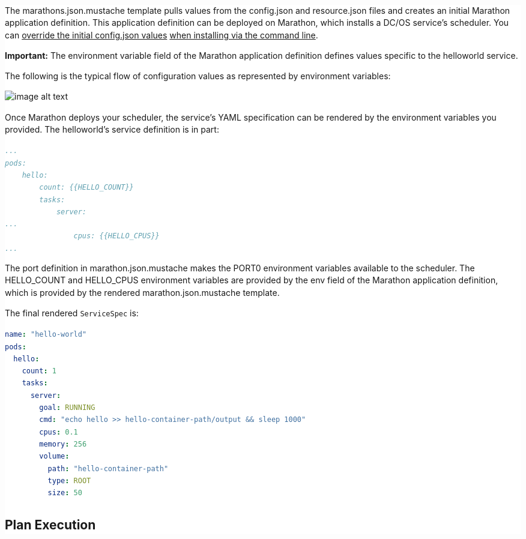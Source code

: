 The marathons.json.mustache template pulls values from the config.json and resource.json files and creates an initial Marathon application definition. This application definition can be deployed on Marathon, which installs a DC/OS service’s scheduler. You can [override the initial config.json values](https://docs.mesosphere.com/latest/usage/managing-services/config/) [when installing via the command line](https://docs.mesosphere.com/1.7/usage/managing-services/config/).

**Important:** The environment variable field of the Marathon application definition defines values specific to the helloworld service.

The following is the typical flow of configuration values as represented by environment variables:

![image alt text](image_2.png)

Once Marathon deploys your scheduler, the service’s YAML specification can be rendered by the environment variables you provided. The helloworld’s service definition is in part:

```yaml
...
pods:
    hello:
        count: {{HELLO_COUNT}}
        tasks:
            server:
...
                cpus: {{HELLO_CPUS}}
...
```

The port definition in marathon.json.mustache makes the PORT0 environment variables available to the scheduler. The HELLO_COUNT and HELLO_CPUS environment variables are provided by the env field of the Marathon application definition, which is provided by the rendered marathon.json.mustache template.

<a name="rendered-spec"></a>
The final rendered `ServiceSpec` is:

```yaml
name: "hello-world"
pods:
  hello:
    count: 1
    tasks:
      server:
        goal: RUNNING
        cmd: "echo hello >> hello-container-path/output && sleep 1000"
        cpus: 0.1
        memory: 256
        volume:
          path: "hello-container-path"
          type: ROOT
          size: 50
```

<a name="plan-execution"></a>
## Plan Execution

